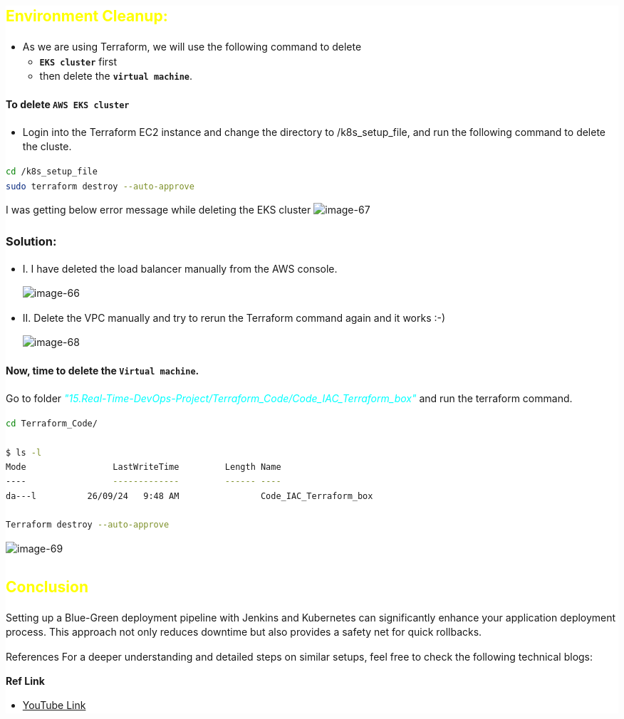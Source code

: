 
## <span style="color: Yellow;"> Environment Cleanup:
- As we are using Terraform, we will use the following command to delete 
   - __```EKS cluster```__ first 
   - then delete the __```virtual machine```__.

#### To delete ```AWS EKS cluster```
   -   Login into the Terraform EC2 instance and change the directory to /k8s_setup_file, and run the following command to delete the cluste.
```bash
cd /k8s_setup_file
sudo terraform destroy --auto-approve
```
I was getting below error message while deleting the EKS cluster
![image-67](https://github.com/user-attachments/assets/7d3f41e5-a4c5-4bdd-91a8-b8f139629340)

### Solution: 
   - I. I have deleted the load balancer manually from the AWS console.
   
     ![image-66](https://github.com/user-attachments/assets/f7b3ea90-2260-46f0-b330-266d4654a02a)
   - II. Delete the VPC manually and try to rerun the Terraform command again and it works :-)

     ![image-68](https://github.com/user-attachments/assets/1822c909-ec48-414a-8068-28091a3687b4)

#### Now, time to delete the ```Virtual machine```.
Go to folder *<span style="color: cyan;">"15.Real-Time-DevOps-Project/Terraform_Code/Code_IAC_Terraform_box"</span>* and run the terraform command.
```bash
cd Terraform_Code/

$ ls -l
Mode                 LastWriteTime         Length Name
----                 -------------         ------ ----
da---l          26/09/24   9:48 AM                Code_IAC_Terraform_box

Terraform destroy --auto-approve
```
![image-69](https://github.com/user-attachments/assets/06fc10c7-ed2a-41a6-9b6d-5e29f33b8b8e)


## <span style="color: Yellow;"> Conclusion

Setting up a Blue-Green deployment pipeline with Jenkins and Kubernetes can significantly enhance your application deployment process. This approach not only reduces downtime but also provides a safety net for quick rollbacks.

References
For a deeper understanding and detailed steps on similar setups, feel free to check the following technical blogs:


__Ref Link__

- [YouTube Link](https://www.youtube.com/watch?v=tstBG7RC9as&list=PLJcpyd04zn7p_nI0hoYRcqSqVS_9_eLaR&index=134 " Blue-Green Deployment CICD Pipeline")
